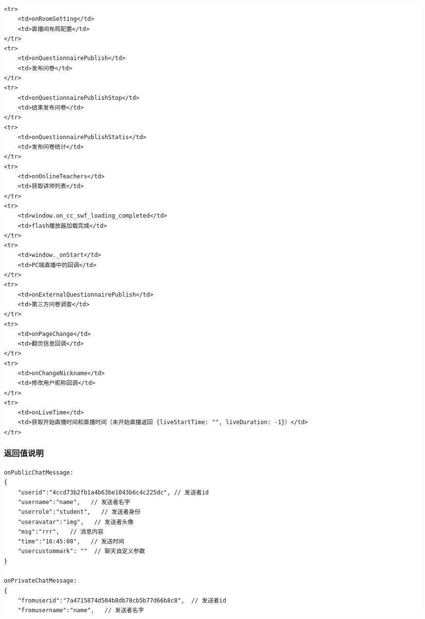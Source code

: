 	<tr>
		<td>onRoomSetting</td>
		<td>直播间布局配置</td>
	</tr>
	<tr>
		<td>onQuestionnairePublish</td>
		<td>发布问卷</td>
	</tr>
	<tr>
		<td>onQuestionnairePublishStop</td>
		<td>结束发布问卷</td>
	</tr>
	<tr>
		<td>onQuestionnairePublishStatis</td>
		<td>发布问卷统计</td>
	</tr>
	<tr>
		<td>onOnlineTeachers</td>
		<td>获取讲师列表</td>
	</tr>
	<tr>
		<td>window.on_cc_swf_loading_completed</td>
		<td>flash播放器加载完成</td>
	</tr>
	<tr>
		<td>window._onStart</td>
		<td>PC端直播中的回调</td>
	</tr>
	<tr>
		<td>onExternalQuestionnairePublish</td>
		<td>第三方问卷调查</td>
	</tr>
	<tr>
		<td>onPageChange</td>
		<td>翻页信息回调</td>
	</tr>
	<tr>
		<td>onChangeNickname</td>
		<td>修改用户昵称回调</td>
	</tr>
	<tr>
		<td>onLiveTime</td>
		<td>获取开始直播时间和直播时间（未开始直播返回 {liveStartTime: "", liveDuration: -1}）</td>
	</tr>
</table>

### 返回值说明
```
onPublicChatMessage:
{
	"userid":"4ccd73b2fb1a4b63be1043b6c4c225dc", // 发送者id
	"username":"name",   // 发送者名字
	"userrole":"student",   // 发送者身份
	"useravatar":"img",   // 发送者头像
	"msg":"rrr",   // 消息内容
	"time":"16:45:08",   // 发送时间
	"usercustommark": ""  // 聊天自定义参数
}

onPrivateChatMessage:
{
	"fromuserid":"7a4715874d504b8db78cb5b77d66b8c8",  // 发送者id
	"fromusername":"name",   // 发送者名字
```